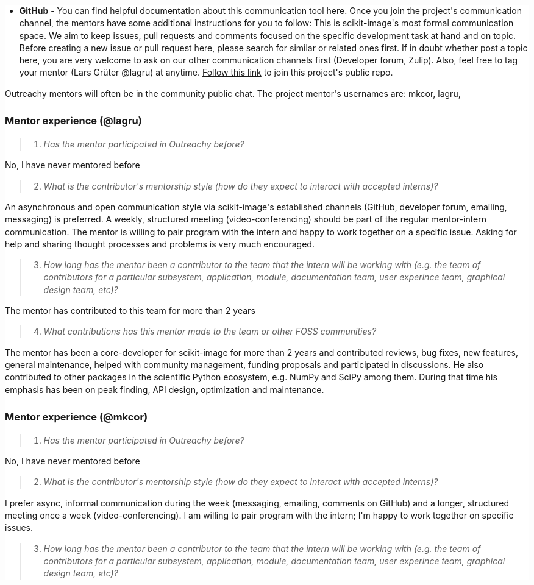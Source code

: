 - **GitHub** - You can find helpful documentation about this communication tool [here](https://docs.github.com/en). Once you join the project's communication channel, the mentors have some additional instructions for you to follow:
  This is scikit-image's most formal communication space. We aim to keep issues, pull requests and comments focused on the specific development task at hand and on topic. Before creating a new issue or pull request here, please search for similar or related ones first. If in doubt whether post a topic here, you are very welcome to ask on our other communication channels first (Developer forum, Zulip). Also, feel free to tag your mentor (Lars Grüter @lagru) at anytime.
  [Follow this link](https://github.com/scikit-image/scikit-image) to join this project's public repo.

Outreachy mentors will often be in the community public chat. The project mentor's usernames are: mkcor, lagru,

### Mentor experience (@lagru)

> 1. *Has the mentor participated in Outreachy before?*

No, I have never mentored before

> 2. *What is the contributor's mentorship style (how do they expect to interact with accepted interns)?*

An asynchronous and open communication style via scikit-image's established channels (GitHub, developer forum, emailing, messaging) is preferred. A weekly, structured meeting (video-conferencing) should be part of the regular mentor-intern communication. The mentor is willing to pair program with the intern and happy to work together on a specific issue. Asking for help and sharing thought processes and problems is very much encouraged.
    
> 3. *How long has the mentor been a contributor to the team that the intern will be working with (e.g. the team of contributors for a particular subsystem, application, module, documentation team, user experince team, graphical design team, etc)?*

The mentor has contributed to this team for more than 2 years

> 4. *What contributions has this mentor made to the team or other FOSS communities?*

The mentor has been a core-developer for scikit-image for more than 2 years and contributed reviews, bug fixes, new features, general maintenance, helped with community management, funding proposals and participated in discussions. He also contributed to other packages in the scientific Python ecosystem, e.g. NumPy and SciPy among them. During that time his emphasis has been on peak finding, API design, optimization and maintenance.

### Mentor experience (@mkcor)

> 1. *Has the mentor participated in Outreachy before?*

No, I have never mentored before

> 2. *What is the contributor's mentorship style (how do they expect to interact with accepted interns)?*

I prefer async, informal communication during the week (messaging, emailing, comments on GitHub) and a longer, structured meeting once a week (video-conferencing). I am willing to pair program with the intern; I'm happy to work together on specific issues.
    
> 3. *How long has the mentor been a contributor to the team that the intern will be working with (e.g. the team of contributors for a particular subsystem, application, module, documentation team, user experince team, graphical design team, etc)?*
